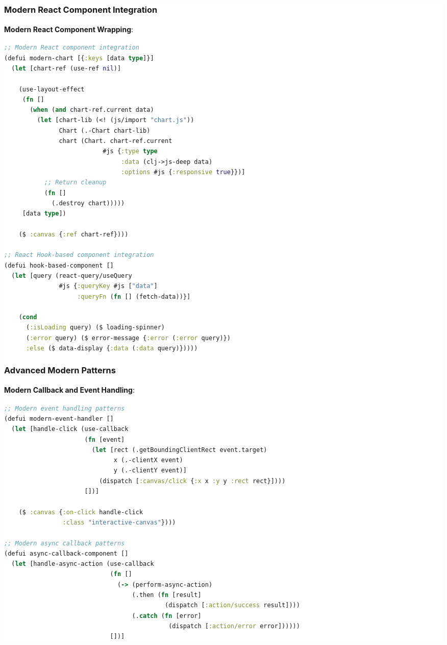 ### Modern React Component Integration

**Modern React Component Wrapping**:
```clojure
;; Modern React component integration
(defui modern-chart [{:keys [data type]}]
  (let [chart-ref (use-ref nil)]

    (use-layout-effect
     (fn []
       (when (and chart-ref.current data)
         (let [chart-lib (<! (js/import "chart.js"))
               Chart (.-Chart chart-lib)
               chart (Chart. chart-ref.current
                           #js {:type type
                                :data (clj->js-deep data)
                                :options #js {:responsive true}})]
           ;; Return cleanup
           (fn []
             (.destroy chart)))))
     [data type])

    ($ :canvas {:ref chart-ref})))

;; React Hook-based component integration
(defui hook-based-component []
  (let [query (react-query/useQuery
               #js {:queryKey #js ["data"]
                    :queryFn (fn [] (fetch-data))}]

    (cond
      (:isLoading query) ($ loading-spinner)
      (:error query) ($ error-message {:error (:error query)})
      :else ($ data-display {:data (:data query)}))))
```

### Advanced Modern Patterns

**Modern Callback and Event Handling**:
```clojure
;; Modern event handling patterns
(defui modern-event-handler []
  (let [handle-click (use-callback
                      (fn [event]
                        (let [rect (.getBoundingClientRect event.target)
                              x (.-clientX event)
                              y (.-clientY event)]
                          (dispatch [:canvas/click {:x x :y y :rect rect}])))
                      [])]

    ($ :canvas {:on-click handle-click
                :class "interactive-canvas"})))

;; Modern async callback patterns
(defui async-callback-component []
  (let [handle-async-action (use-callback
                             (fn []
                               (-> (perform-async-action)
                                   (.then (fn [result]
                                            (dispatch [:action/success result])))
                                   (.catch (fn [error]
                                             (dispatch [:action/error error])))))
                             [])]

```